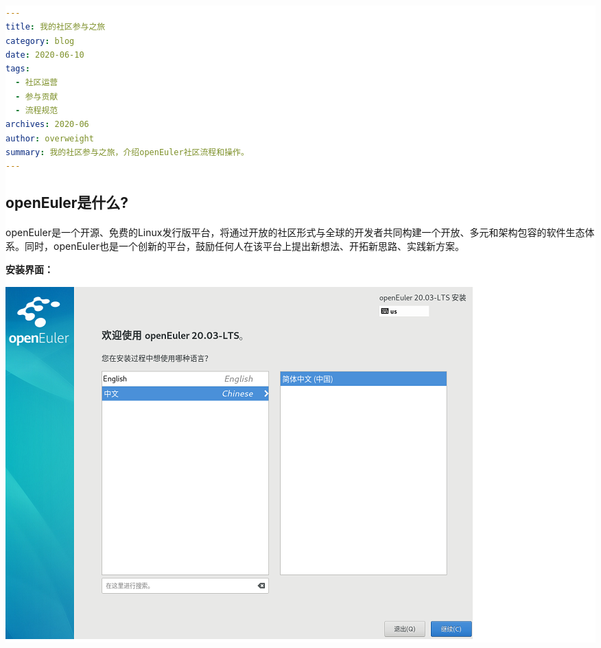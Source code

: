 ```yaml
--- 
title: 我的社区参与之旅
category: blog 
date: 2020-06-10
tags:
  - 社区运营
  - 参与贡献
  - 流程规范
archives: 2020-06
author: overweight
summary: 我的社区参与之旅，介绍openEuler社区流程和操作。
---
```



## openEuler是什么?

openEuler是一个开源、免费的Linux发行版平台，将通过开放的社区形式与全球的开发者共同构建一个开放、多元和架构包容的软件生态体系。同时，openEuler也是一个创新的平台，鼓励任何人在该平台上提出新想法、开拓新思路、实践新方案。

**安装界面：**

![img](./openEuler-traval.assets/chooselanguage.png)


